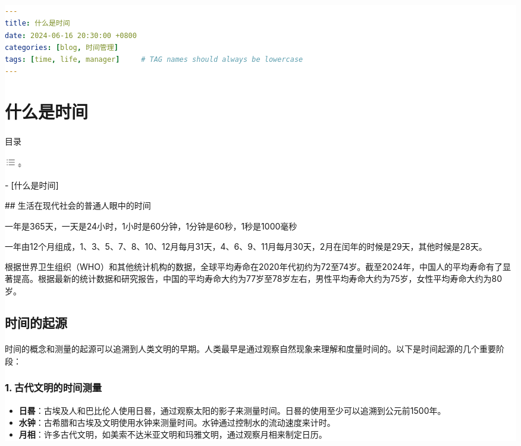 ```yaml
---
title: 什么是时间
date: 2024-06-16 20:30:00 +0800
categories: [blog, 时间管理]
tags: [time, life, manager]     # TAG names should always be lowercase
---
```


# <span class="ez-toc-section" id="%E4%BB%80%E4%B9%88%E6%98%AF%E6%97%B6%E9%97%B4"></span>什么是时间<span class="ez-toc-section-end"></span>

<div class="ez-toc-v2_0_66_1 counter-hierarchy ez-toc-counter ez-toc-grey ez-toc-container-direction" id="ez-toc-container"><div class="ez-toc-title-container">目录

<span class="ez-toc-title-toggle">[<span class="ez-toc-js-icon-con"><span class=""><span class="eztoc-hide" style="display:none;">Toggle</span><span class="ez-toc-icon-toggle-span"><svg class="list-377408" fill="none" height="20px" style="fill: #999;color:#999" viewbox="0 0 24 24" width="20px" xmlns="http://www.w3.org/2000/svg"><path d="M6 6H4v2h2V6zm14 0H8v2h12V6zM4 11h2v2H4v-2zm16 0H8v2h12v-2zM4 16h2v2H4v-2zm16 0H8v2h12v-2z" fill="currentColor"></path></svg><svg baseprofile="tiny" class="arrow-unsorted-368013" height="10px" style="fill: #999;color:#999" version="1.2" viewbox="0 0 24 24" width="10px" xmlns="http://www.w3.org/2000/svg"><path d="M18.2 9.3l-6.2-6.3-6.2 6.3c-.2.2-.3.4-.3.7s.1.5.3.7c.2.2.4.3.7.3h11c.3 0 .5-.1.7-.3.2-.2.3-.5.3-.7s-.1-.5-.3-.7zM5.8 14.7l6.2 6.3 6.2-6.3c.2-.2.3-.5.3-.7s-.1-.5-.3-.7c-.2-.2-.4-.3-.7-.3h-11c-.3 0-.5.1-.7.3-.2.2-.3.5-.3.7s.1.5.3.7z"></path></svg></span></span></span>](#)</span></div><nav>- [什么是时间]

</nav></div>## <span class="ez-toc-section" id="%E7%94%9F%E6%B4%BB%E5%9C%A8%E7%8E%B0%E4%BB%A3%E7%A4%BE%E4%BC%9A%E7%9A%84%E6%99%AE%E9%80%9A%E4%BA%BA%E7%9C%BC%E4%B8%AD%E7%9A%84%E6%97%B6%E9%97%B4"></span>生活在现代社会的普通人眼中的时间<span class="ez-toc-section-end"></span>

一年是365天，一天是24小时，1小时是60分钟，1分钟是60秒，1秒是1000毫秒

一年由12个月组成，1、3、5、7、8、10、12月每月31天，4、6、9、11月每月30天，2月在闰年的时候是29天，其他时候是28天。

根据世界卫生组织（WHO）和其他统计机构的数据，全球平均寿命在2020年代初约为72至74岁。截至2024年，中国人的平均寿命有了显著提高。根据最新的统计数据和研究报告，中国的平均寿命大约为77岁至78岁左右，男性平均寿命大约为75岁，女性平均寿命大约为80岁。

## <span class="ez-toc-section" id="%E6%97%B6%E9%97%B4%E7%9A%84%E8%B5%B7%E6%BA%90"></span>时间的起源<span class="ez-toc-section-end"></span>

时间的概念和测量的起源可以追溯到人类文明的早期。人类最早是通过观察自然现象来理解和度量时间的。以下是时间起源的几个重要阶段：

### <span class="ez-toc-section" id="1_%E5%8F%A4%E4%BB%A3%E6%96%87%E6%98%8E%E7%9A%84%E6%97%B6%E9%97%B4%E6%B5%8B%E9%87%8F"></span>1. **古代文明的时间测量**<span class="ez-toc-section-end"></span>

- **日晷**：古埃及人和巴比伦人使用日晷，通过观察太阳的影子来测量时间。日晷的使用至少可以追溯到公元前1500年。
- **水钟**：古希腊和古埃及文明使用水钟来测量时间。水钟通过控制水的流动速度来计时。
- **月相**：许多古代文明，如美索不达米亚文明和玛雅文明，通过观察月相来制定日历。
